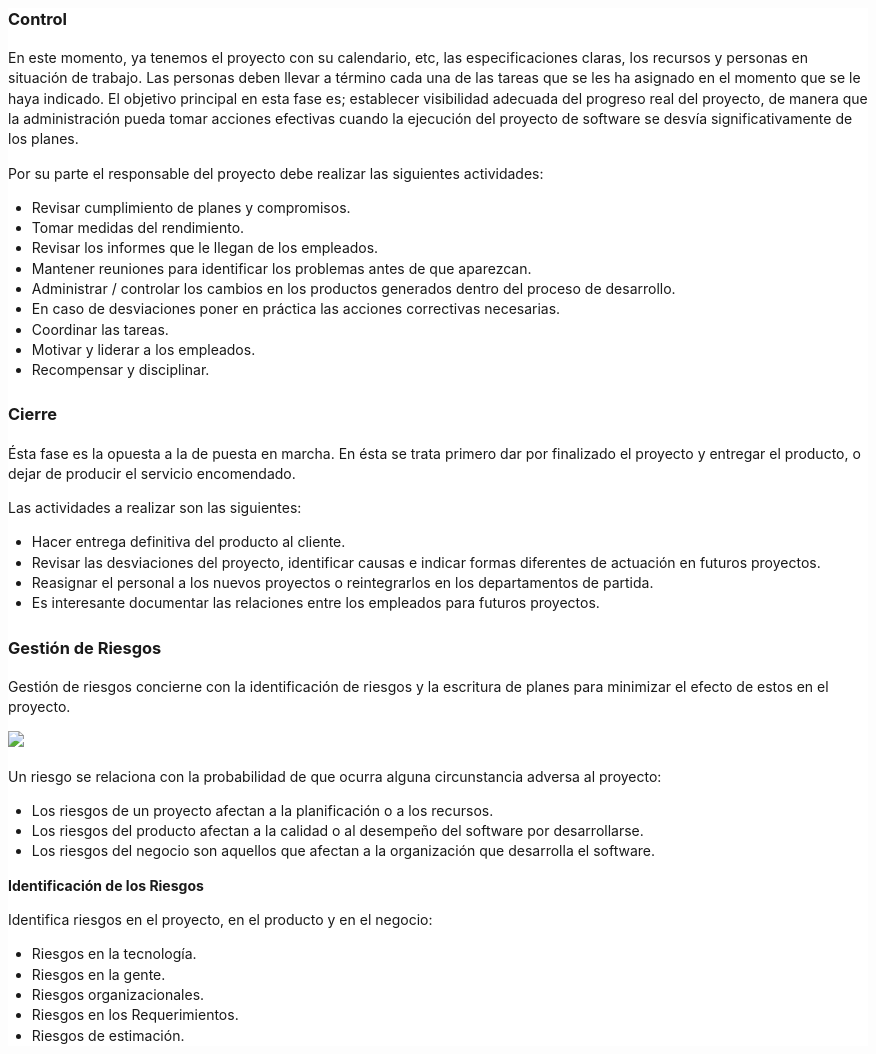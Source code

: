### Control

En este momento, ya tenemos el proyecto con su calendario, etc, las especificaciones claras, los recursos y personas en situación de trabajo. Las personas deben llevar a término cada una de las tareas que se les ha asignado en el momento que se le haya indicado. El objetivo principal en esta fase es; establecer visibilidad adecuada del progreso real del proyecto, de manera que la administración pueda tomar acciones efectivas cuando la ejecución del proyecto de software se desvía significativamente de los planes.

Por su parte el responsable del proyecto debe realizar las siguientes actividades:

-   Revisar cumplimiento de planes y compromisos.
-   Tomar medidas del rendimiento.
-   Revisar los informes que le llegan de los empleados.
-   Mantener reuniones para identificar los problemas antes de que aparezcan.
-   Administrar / controlar los cambios en los productos generados dentro del proceso de desarrollo.
-   En caso de desviaciones poner en práctica las acciones correctivas necesarias.
-   Coordinar las tareas.
-   Motivar y liderar a los empleados.
-   Recompensar y disciplinar.

### Cierre

Ésta fase es la opuesta a la de puesta en marcha. En ésta se trata primero dar por finalizado el proyecto y entregar el producto, o dejar de producir el servicio encomendado.

Las actividades a realizar son las siguientes:

-   Hacer entrega definitiva del producto al cliente.
-   Revisar las desviaciones del proyecto, identificar causas e indicar formas diferentes de actuación en futuros proyectos.
-   Reasignar el personal a los nuevos proyectos o reintegrarlos en los departamentos de partida.
-   Es interesante documentar las relaciones entre los empleados para futuros proyectos.

### Gestión de Riesgos

Gestión de riesgos concierne con la identificación de riesgos y la escritura de planes para minimizar el efecto de estos en el proyecto.

![](https://gsitic.files.wordpress.com/2018/04/gestion_de_riesgos.png?w=825)

Un riesgo se relaciona con la probabilidad de que ocurra alguna circunstancia adversa al proyecto:

-   Los riesgos de un proyecto afectan a la planificación o a los recursos.
-   Los riesgos del producto afectan a la calidad o al desempeño del software por desarrollarse.
-   Los riesgos del negocio son aquellos que afectan a la organización que desarrolla el software.

**Identificación de los Riesgos**

Identifica riesgos en el proyecto, en el producto y en el negocio:

-   Riesgos en la tecnología.
-   Riesgos en la gente.
-   Riesgos organizacionales.
-   Riesgos en los Requerimientos.
-   Riesgos de estimación.
